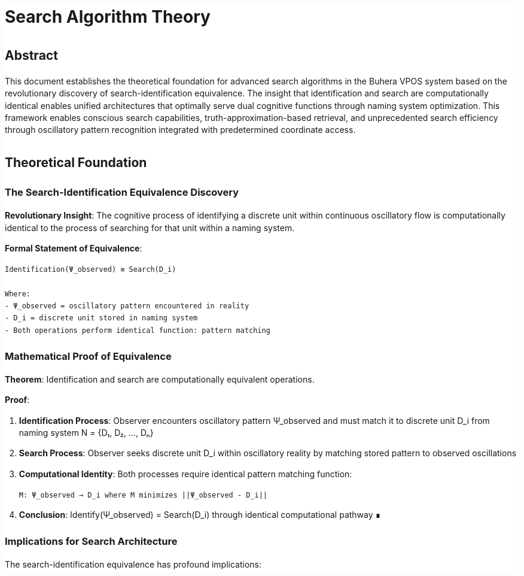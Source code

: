 # Search Algorithm Theory

## Abstract

This document establishes the theoretical foundation for advanced search algorithms in the Buhera VPOS system based on the revolutionary discovery of search-identification equivalence. The insight that identification and search are computationally identical enables unified architectures that optimally serve dual cognitive functions through naming system optimization. This framework enables conscious search capabilities, truth-approximation-based retrieval, and unprecedented search efficiency through oscillatory pattern recognition integrated with predetermined coordinate access.

## Theoretical Foundation

### The Search-Identification Equivalence Discovery

**Revolutionary Insight**: The cognitive process of identifying a discrete unit within continuous oscillatory flow is computationally identical to the process of searching for that unit within a naming system.

**Formal Statement of Equivalence**:

```
Identification(Ψ_observed) ≡ Search(D_i)

Where:
- Ψ_observed = oscillatory pattern encountered in reality
- D_i = discrete unit stored in naming system
- Both operations perform identical function: pattern matching
```

### Mathematical Proof of Equivalence

**Theorem**: Identification and search are computationally equivalent operations.

**Proof**:

1. **Identification Process**: Observer encounters oscillatory pattern Ψ_observed and must match it to discrete unit D_i from naming system N = {D₁, D₂, ..., Dₙ}

2. **Search Process**: Observer seeks discrete unit D_i within oscillatory reality by matching stored pattern to observed oscillations

3. **Computational Identity**: Both processes require identical pattern matching function:

   ```
   M: Ψ_observed → D_i where M minimizes ||Ψ_observed - D_i||
   ```

4. **Conclusion**: Identify(Ψ_observed) = Search(D_i) through identical computational pathway ∎

### Implications for Search Architecture

The search-identification equivalence has profound implications:

